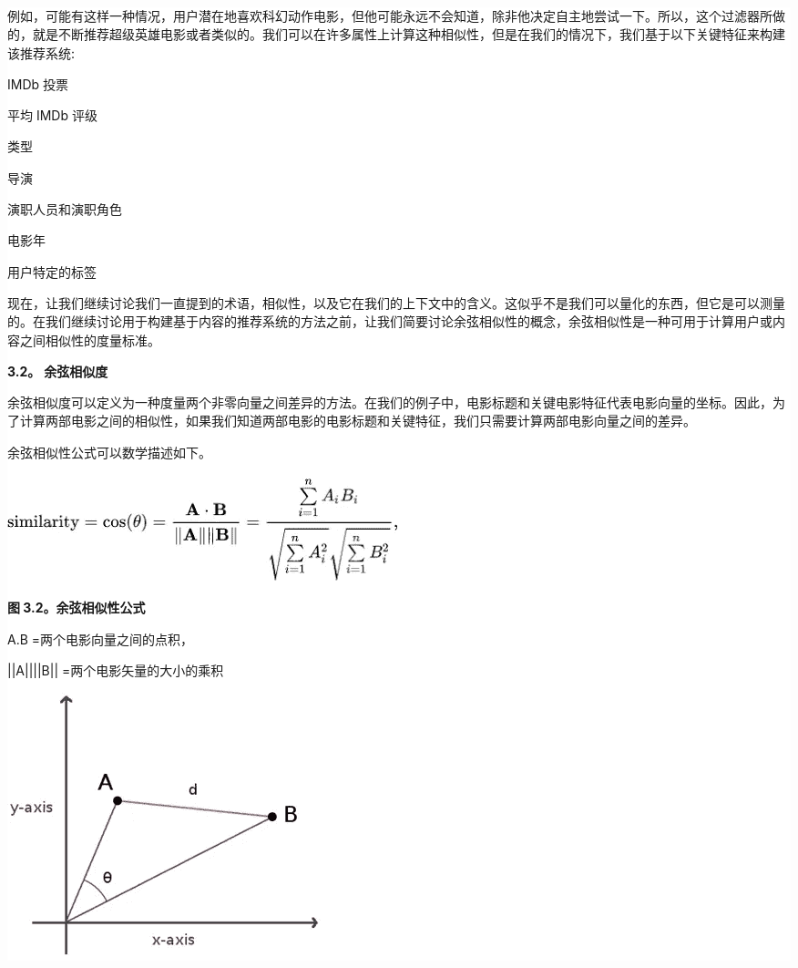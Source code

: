 例如，可能有这样一种情况，用户潜在地喜欢科幻动作电影，但他可能永远不会知道，除非他决定自主地尝试一下。所以，这个过滤器所做的，就是不断推荐超级英雄电影或者类似的。我们可以在许多属性上计算这种相似性，但是在我们的情况下，我们基于以下关键特征来构建该推荐系统:

IMDb 投票

平均 IMDb 评级

类型

导演

演职人员和演职角色

电影年

用户特定的标签

现在，让我们继续讨论我们一直提到的术语，相似性，以及它在我们的上下文中的含义。这似乎不是我们可以量化的东西，但它是可以测量的。在我们继续讨论用于构建基于内容的推荐系统的方法之前，让我们简要讨论余弦相似性的概念，余弦相似性是一种可用于计算用户或内容之间相似性的度量标准。

**3.2。** **余弦相似度**

余弦相似度可以定义为一种度量两个非零向量之间差异的方法。在我们的例子中，电影标题和关键电影特征代表电影向量的坐标。因此，为了计算两部电影之间的相似性，如果我们知道两部电影的电影标题和关键特征，我们只需要计算两部电影向量之间的差异。

余弦相似性公式可以数学描述如下。

![](img/42aead054562d736788d744854a3c9b9.png)

**图 3.2。余弦相似性公式**

A.B =两个电影向量之间的点积，

||A||||B|| =两个电影矢量的大小的乘积

![](img/b37aa21ab84c8dc7b38eb9b8cfef34fe.png)
